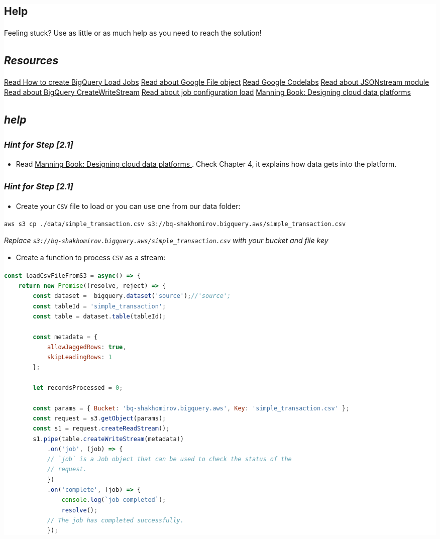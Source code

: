 

## **Help**

Feeling stuck? Use as little or as much help as you need to reach the solution!

## *Resources*

[Read How to create BigQuery Load Jobs](https://googleapis.dev/nodejs/bigquery/latest/Table.html#createLoadJob)
[Read about Google File object](https://googleapis.dev/nodejs/storage/latest/Bucket.html#file)
[Read Google Codelabs](https://codelabs.developers.google.com/codelabs/cloud-bigquery-nodejs#9)
[Read about JSONstream module](https://github.com/dominictarr/JSONStream)
[Read about BigQuery CreateWriteStream](https://googleapis.dev/nodejs/bigquery/latest/Table.html#createWriteStream)
[Read about job configuration load](https://cloud.google.com/bigquery/docs/reference/rest/v2/Job#JobConfigurationLoad)
[Manning Book: Designing cloud data platforms ](https://livebook.manning.com/book/designing-cloud-data-platforms/welcome/v-8/)



## *help*

### *Hint for Step [2.1]*
- Read [Manning Book: Designing cloud data platforms ](https://livebook.manning.com/book/designing-cloud-data-platforms/welcome/v-8/). Check Chapter 4, it explains how data gets into the platform.

### *Hint for Step [2.1]*
- Create your `CSV` file to load or you can use one from our data folder:
~~~bash
aws s3 cp ./data/simple_transaction.csv s3://bq-shakhomirov.bigquery.aws/simple_transaction.csv
~~~
*Replace `s3://bq-shakhomirov.bigquery.aws/simple_transaction.csv` with your bucket and file key*

- Create a function to process `CSV` as a stream:

~~~js
const loadCsvFileFromS3 = async() => {
    return new Promise((resolve, reject) => {
        const dataset =  bigquery.dataset('source');//'source';
        const tableId = 'simple_transaction';
        const table = dataset.table(tableId);

        const metadata = {
            allowJaggedRows: true,
            skipLeadingRows: 1
        };

        let recordsProcessed = 0;

        const params = { Bucket: 'bq-shakhomirov.bigquery.aws', Key: 'simple_transaction.csv' };
        const request = s3.getObject(params);
        const s1 = request.createReadStream();
        s1.pipe(table.createWriteStream(metadata))
            .on('job', (job) => {
            // `job` is a Job object that can be used to check the status of the
            // request.
            })
            .on('complete', (job) => {
                console.log(`job completed`);
                resolve();
            // The job has completed successfully.
            });

~~~